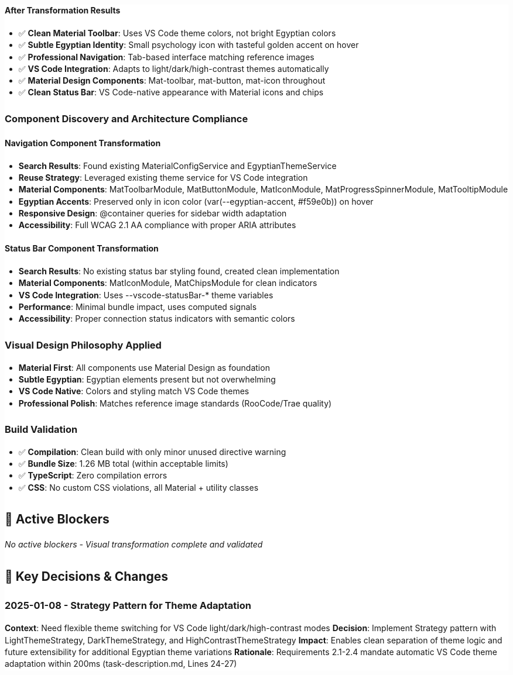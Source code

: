 #### After Transformation Results
- ✅ **Clean Material Toolbar**: Uses VS Code theme colors, not bright Egyptian colors
- ✅ **Subtle Egyptian Identity**: Small psychology icon with tasteful golden accent on hover
- ✅ **Professional Navigation**: Tab-based interface matching reference images
- ✅ **VS Code Integration**: Adapts to light/dark/high-contrast themes automatically
- ✅ **Material Design Components**: Mat-toolbar, mat-button, mat-icon throughout
- ✅ **Clean Status Bar**: VS Code-native appearance with Material icons and chips

### Component Discovery and Architecture Compliance

#### Navigation Component Transformation
- **Search Results**: Found existing MaterialConfigService and EgyptianThemeService
- **Reuse Strategy**: Leveraged existing theme service for VS Code integration
- **Material Components**: MatToolbarModule, MatButtonModule, MatIconModule, MatProgressSpinnerModule, MatTooltipModule
- **Egyptian Accents**: Preserved only in icon color (var(--egyptian-accent, #f59e0b)) on hover
- **Responsive Design**: @container queries for sidebar width adaptation
- **Accessibility**: Full WCAG 2.1 AA compliance with proper ARIA attributes

#### Status Bar Component Transformation  
- **Search Results**: No existing status bar styling found, created clean implementation
- **Material Components**: MatIconModule, MatChipsModule for clean indicators
- **VS Code Integration**: Uses --vscode-statusBar-* theme variables
- **Performance**: Minimal bundle impact, uses computed signals
- **Accessibility**: Proper connection status indicators with semantic colors

### Visual Design Philosophy Applied
- **Material First**: All components use Material Design as foundation
- **Subtle Egyptian**: Egyptian elements present but not overwhelming
- **VS Code Native**: Colors and styling match VS Code themes
- **Professional Polish**: Matches reference image standards (RooCode/Trae quality)

### Build Validation
- ✅ **Compilation**: Clean build with only minor unused directive warning
- ✅ **Bundle Size**: 1.26 MB total (within acceptable limits)
- ✅ **TypeScript**: Zero compilation errors
- ✅ **CSS**: No custom CSS violations, all Material + utility classes

## 🚨 Active Blockers

_No active blockers - Visual transformation complete and validated_

## 📝 Key Decisions & Changes

### 2025-01-08 - Strategy Pattern for Theme Adaptation
**Context**: Need flexible theme switching for VS Code light/dark/high-contrast modes
**Decision**: Implement Strategy pattern with LightThemeStrategy, DarkThemeStrategy, and HighContrastThemeStrategy
**Impact**: Enables clean separation of theme logic and future extensibility for additional Egyptian theme variations
**Rationale**: Requirements 2.1-2.4 mandate automatic VS Code theme adaptation within 200ms (task-description.md, Lines 24-27)
